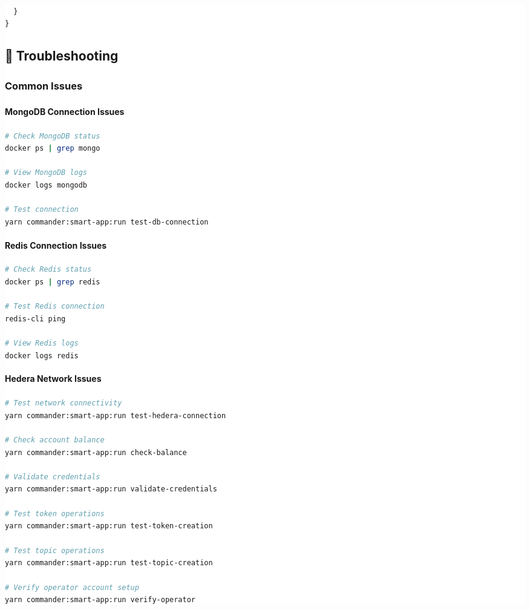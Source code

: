 ```typescript
  }
}
```

## 🔧 Troubleshooting

### Common Issues

#### MongoDB Connection Issues
```bash
# Check MongoDB status
docker ps | grep mongo

# View MongoDB logs
docker logs mongodb

# Test connection
yarn commander:smart-app:run test-db-connection
```

#### Redis Connection Issues
```bash
# Check Redis status
docker ps | grep redis

# Test Redis connection
redis-cli ping

# View Redis logs
docker logs redis
```

#### Hedera Network Issues

```bash
# Test network connectivity
yarn commander:smart-app:run test-hedera-connection

# Check account balance
yarn commander:smart-app:run check-balance

# Validate credentials
yarn commander:smart-app:run validate-credentials

# Test token operations
yarn commander:smart-app:run test-token-creation

# Test topic operations
yarn commander:smart-app:run test-topic-creation

# Verify operator account setup
yarn commander:smart-app:run verify-operator
```
